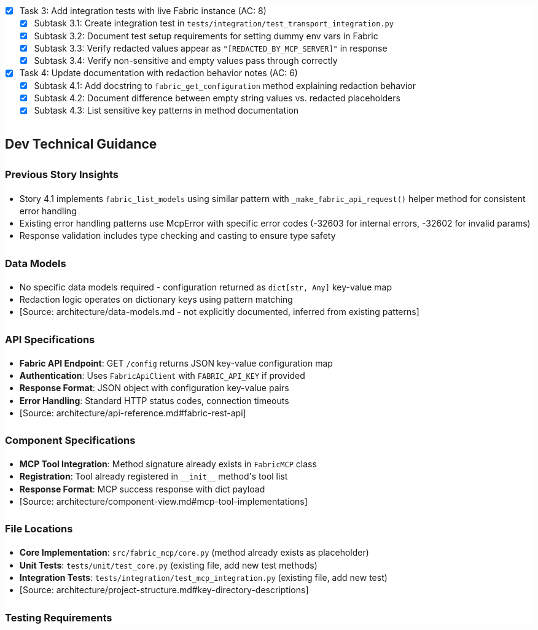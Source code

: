 - [x] Task 3: Add integration tests with live Fabric instance (AC: 8)
  - [x] Subtask 3.1: Create integration test in `tests/integration/test_transport_integration.py`
  - [x] Subtask 3.2: Document test setup requirements for setting dummy env vars in Fabric
  - [x] Subtask 3.3: Verify redacted values appear as `"[REDACTED_BY_MCP_SERVER]"` in response
  - [x] Subtask 3.4: Verify non-sensitive and empty values pass through correctly

- [x] Task 4: Update documentation with redaction behavior notes (AC: 6)
  - [x] Subtask 4.1: Add docstring to `fabric_get_configuration` method explaining redaction behavior
  - [x] Subtask 4.2: Document difference between empty string values vs. redacted placeholders
  - [x] Subtask 4.3: List sensitive key patterns in method documentation

## Dev Technical Guidance

### Previous Story Insights

- Story 4.1 implements `fabric_list_models` using similar pattern with `_make_fabric_api_request()` helper method for consistent error handling
- Existing error handling patterns use McpError with specific error codes (-32603 for internal errors, -32602 for invalid params)
- Response validation includes type checking and casting to ensure type safety

### Data Models

- No specific data models required - configuration returned as `dict[str, Any]` key-value map
- Redaction logic operates on dictionary keys using pattern matching
- [Source: architecture/data-models.md - not explicitly documented, inferred from existing patterns]

### API Specifications

- **Fabric API Endpoint**: GET `/config` returns JSON key-value configuration map
- **Authentication**: Uses `FabricApiClient` with `FABRIC_API_KEY` if provided
- **Response Format**: JSON object with configuration key-value pairs
- **Error Handling**: Standard HTTP status codes, connection timeouts
- [Source: architecture/api-reference.md#fabric-rest-api]

### Component Specifications

- **MCP Tool Integration**: Method signature already exists in `FabricMCP` class
- **Registration**: Tool already registered in `__init__` method's tool list
- **Response Format**: MCP success response with dict payload
- [Source: architecture/component-view.md#mcp-tool-implementations]

### File Locations

- **Core Implementation**: `src/fabric_mcp/core.py` (method already exists as placeholder)
- **Unit Tests**: `tests/unit/test_core.py` (existing file, add new test methods)
- **Integration Tests**: `tests/integration/test_mcp_integration.py` (existing file, add new test)
- [Source: architecture/project-structure.md#key-directory-descriptions]

### Testing Requirements
